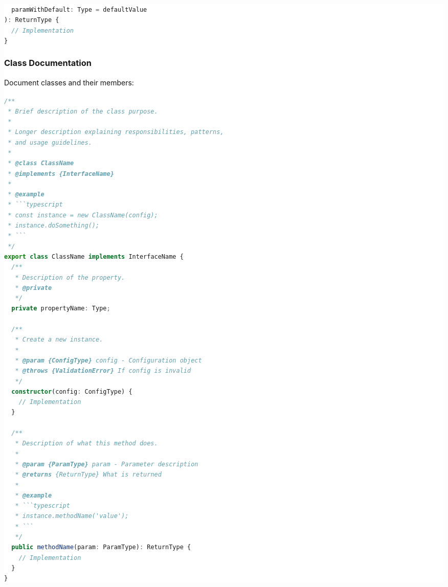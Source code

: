 ```typescript
  paramWithDefault: Type = defaultValue
): ReturnType {
  // Implementation
}
```

### Class Documentation

Document classes and their members:

```typescript
/**
 * Brief description of the class purpose.
 * 
 * Longer description explaining responsibilities, patterns,
 * and usage guidelines.
 * 
 * @class ClassName
 * @implements {InterfaceName}
 * 
 * @example
 * ```typescript
 * const instance = new ClassName(config);
 * instance.doSomething();
 * ```
 */
export class ClassName implements InterfaceName {
  /**
   * Description of the property.
   * @private
   */
  private propertyName: Type;

  /**
   * Create a new instance.
   * 
   * @param {ConfigType} config - Configuration object
   * @throws {ValidationError} If config is invalid
   */
  constructor(config: ConfigType) {
    // Implementation
  }

  /**
   * Description of what this method does.
   * 
   * @param {ParamType} param - Parameter description
   * @returns {ReturnType} What is returned
   * 
   * @example
   * ```typescript
   * instance.methodName('value');
   * ```
   */
  public methodName(param: ParamType): ReturnType {
    // Implementation
  }
}
```
